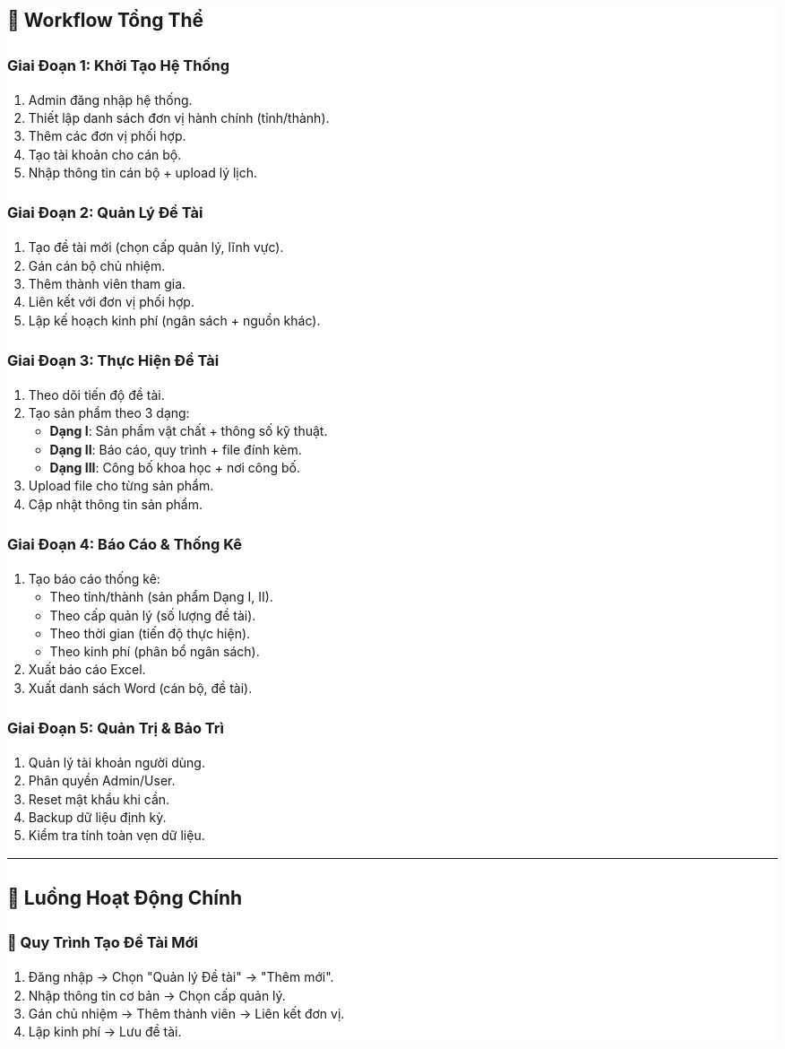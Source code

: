 
## 🔄 Workflow Tổng Thể

### Giai Đoạn 1: Khởi Tạo Hệ Thống
1. Admin đăng nhập hệ thống.
2. Thiết lập danh sách đơn vị hành chính (tỉnh/thành).
3. Thêm các đơn vị phối hợp.
4. Tạo tài khoản cho cán bộ.
5. Nhập thông tin cán bộ + upload lý lịch.

### Giai Đoạn 2: Quản Lý Đề Tài
1. Tạo đề tài mới (chọn cấp quản lý, lĩnh vực).
2. Gán cán bộ chủ nhiệm.
3. Thêm thành viên tham gia.
4. Liên kết với đơn vị phối hợp.
5. Lập kế hoạch kinh phí (ngân sách + nguồn khác).

### Giai Đoạn 3: Thực Hiện Đề Tài
1. Theo dõi tiến độ đề tài.
2. Tạo sản phẩm theo 3 dạng:
   - **Dạng I**: Sản phẩm vật chất + thông số kỹ thuật.
   - **Dạng II**: Báo cáo, quy trình + file đính kèm.
   - **Dạng III**: Công bố khoa học + nơi công bố.
3. Upload file cho từng sản phẩm.
4. Cập nhật thông tin sản phẩm.

### Giai Đoạn 4: Báo Cáo & Thống Kê
1. Tạo báo cáo thống kê:
   - Theo tỉnh/thành (sản phẩm Dạng I, II).
   - Theo cấp quản lý (số lượng đề tài).
   - Theo thời gian (tiến độ thực hiện).
   - Theo kinh phí (phân bổ ngân sách).
2. Xuất báo cáo Excel.
3. Xuất danh sách Word (cán bộ, đề tài).

### Giai Đoạn 5: Quản Trị & Bảo Trì
1. Quản lý tài khoản người dùng.
2. Phân quyền Admin/User.
3. Reset mật khẩu khi cần.
4. Backup dữ liệu định kỳ.
5. Kiểm tra tính toàn vẹn dữ liệu.

---

## 🎯 Luồng Hoạt Động Chính

### 🔄 Quy Trình Tạo Đề Tài Mới
1. Đăng nhập → Chọn "Quản lý Đề tài" → "Thêm mới".
2. Nhập thông tin cơ bản → Chọn cấp quản lý.
3. Gán chủ nhiệm → Thêm thành viên → Liên kết đơn vị.
4. Lập kinh phí → Lưu đề tài.
